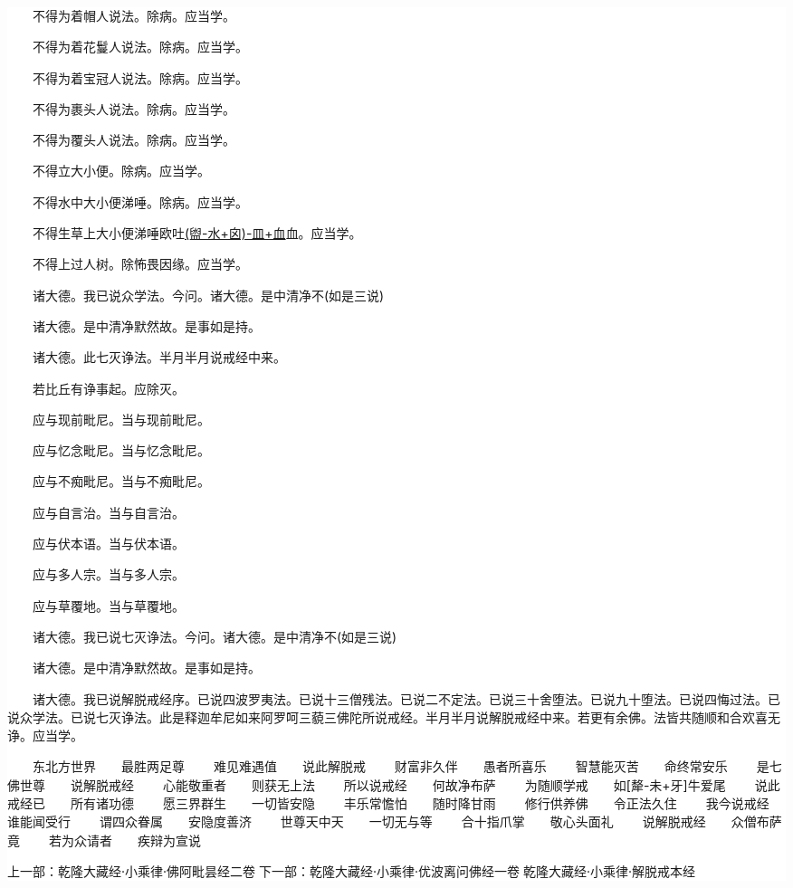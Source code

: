 　　不得为着帽人说法。除病。应当学。

　　不得为着花鬘人说法。除病。应当学。

　　不得为着宝冠人说法。除病。应当学。

　　不得为裹头人说法。除病。应当学。

　　不得为覆头人说法。除病。应当学。

　　不得立大小便。除病。应当学。

　　不得水中大小便涕唾。除病。应当学。

　　不得生草上大小便涕唾欧吐[(盥-水+囟)-皿+血](奴东反)血。应当学。

　　不得上过人树。除怖畏因缘。应当学。

　　诸大德。我已说众学法。今问。诸大德。是中清净不(如是三说)

　　诸大德。是中清净默然故。是事如是持。

　　诸大德。此七灭诤法。半月半月说戒经中来。

　　若比丘有诤事起。应除灭。

　　应与现前毗尼。当与现前毗尼。

　　应与忆念毗尼。当与忆念毗尼。

　　应与不痴毗尼。当与不痴毗尼。

　　应与自言治。当与自言治。

　　应与伏本语。当与伏本语。

　　应与多人宗。当与多人宗。

　　应与草覆地。当与草覆地。

　　诸大德。我已说七灭诤法。今问。诸大德。是中清净不(如是三说)

　　诸大德。是中清净默然故。是事如是持。

　　诸大德。我已说解脱戒经序。已说四波罗夷法。已说十三僧残法。已说二不定法。已说三十舍堕法。已说九十堕法。已说四悔过法。已说众学法。已说七灭诤法。此是释迦牟尼如来阿罗呵三藐三佛陀所说戒经。半月半月说解脱戒经中来。若更有余佛。法皆共随顺和合欢喜无诤。应当学。

　　东北方世界　　最胜两足尊
　　难见难遇值　　说此解脱戒
　　财富非久伴　　愚者所喜乐
　　智慧能灭苦　　命终常安乐
　　是七佛世尊　　说解脱戒经
　　心能敬重者　　则获无上法
　　所以说戒经　　何故净布萨
　　为随顺学戒　　如[犛-未+牙]牛爱尾
　　说此戒经已　　所有诸功德
　　愿三界群生　　一切皆安隐
　　丰乐常憺怕　　随时降甘雨
　　修行供养佛　　令正法久住
　　我今说戒经　　谁能闻受行
　　谓四众眷属　　安隐度善济
　　世尊天中天　　一切无与等
　　合十指爪掌　　敬心头面礼
　　说解脱戒经　　众僧布萨竟
　　若为众请者　　疾辩为宣说

上一部：乾隆大藏经·小乘律·佛阿毗昙经二卷
下一部：乾隆大藏经·小乘律·优波离问佛经一卷
乾隆大藏经·小乘律·解脱戒本经